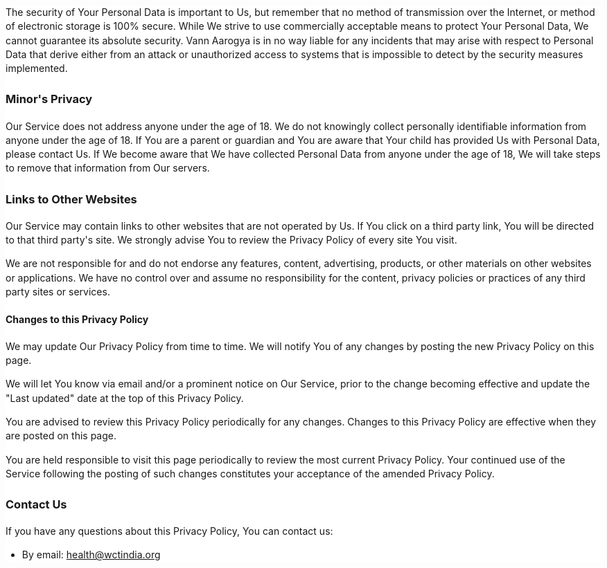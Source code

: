 The security of Your Personal Data is important to Us, but remember that no method of transmission over the Internet, or method of electronic storage is 100% secure. While We strive to use commercially acceptable means to protect Your Personal Data, We cannot guarantee its absolute security. Vann Aarogya is in no way liable for any incidents that may arise with respect to Personal Data that derive either from an attack or unauthorized access to systems that is impossible to detect by the security measures implemented.

### **Minor's Privacy**

Our Service does not address anyone under the age of 18. We do not knowingly collect personally identifiable information from anyone under the age of 18. If You are a parent or guardian and You are aware that Your child has provided Us with Personal Data, please contact Us. If We become aware that We have collected Personal Data from anyone under the age of 18, We will take steps to remove that information from Our servers.

### **Links to Other Websites**

Our Service may contain links to other websites that are not operated by Us. If You click on a third party link, You will be directed to that third party's site. We strongly advise You to review the Privacy Policy of every site You visit.

We are not responsible for and do not endorse any features, content, advertising, products, or other materials on other websites or applications. We have no control over and assume no responsibility for the content, privacy policies or practices of any third party sites or services.

#### **Changes to this Privacy Policy**

We may update Our Privacy Policy from time to time. We will notify You of any changes by posting the new Privacy Policy on this page.

We will let You know via email and/or a prominent notice on Our Service, prior to the change becoming effective and update the "Last updated" date at the top of this Privacy Policy.

You are advised to review this Privacy Policy periodically for any changes. Changes to this Privacy Policy are effective when they are posted on this page.

You are held responsible to visit this page periodically to review the most current Privacy Policy. Your continued use of the Service following the posting of such changes constitutes your acceptance of the amended Privacy Policy.

### **Contact Us**

If you have any questions about this Privacy Policy, You can contact us:
- By email: health@wctindia.org




